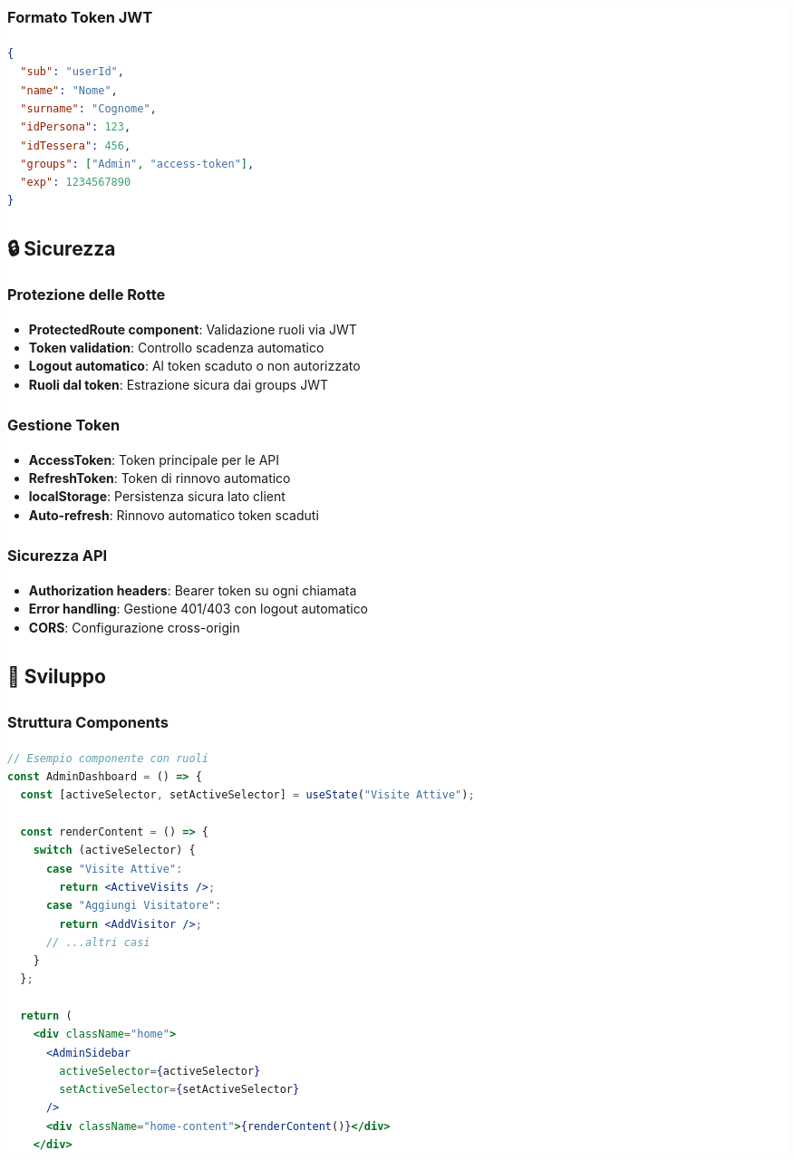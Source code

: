 ### Formato Token JWT

```json
{
  "sub": "userId",
  "name": "Nome",
  "surname": "Cognome",
  "idPersona": 123,
  "idTessera": 456,
  "groups": ["Admin", "access-token"],
  "exp": 1234567890
}
```

## 🔒 Sicurezza

### Protezione delle Rotte

- **ProtectedRoute component**: Validazione ruoli via JWT
- **Token validation**: Controllo scadenza automatico
- **Logout automatico**: Al token scaduto o non autorizzato
- **Ruoli dal token**: Estrazione sicura dai groups JWT

### Gestione Token

- **AccessToken**: Token principale per le API
- **RefreshToken**: Token di rinnovo automatico
- **localStorage**: Persistenza sicura lato client
- **Auto-refresh**: Rinnovo automatico token scaduti

### Sicurezza API

- **Authorization headers**: Bearer token su ogni chiamata
- **Error handling**: Gestione 401/403 con logout automatico
- **CORS**: Configurazione cross-origin

## 🔧 Sviluppo

### Struttura Components

```jsx
// Esempio componente con ruoli
const AdminDashboard = () => {
  const [activeSelector, setActiveSelector] = useState("Visite Attive");

  const renderContent = () => {
    switch (activeSelector) {
      case "Visite Attive":
        return <ActiveVisits />;
      case "Aggiungi Visitatore":
        return <AddVisitor />;
      // ...altri casi
    }
  };

  return (
    <div className="home">
      <AdminSidebar
        activeSelector={activeSelector}
        setActiveSelector={setActiveSelector}
      />
      <div className="home-content">{renderContent()}</div>
    </div>
```